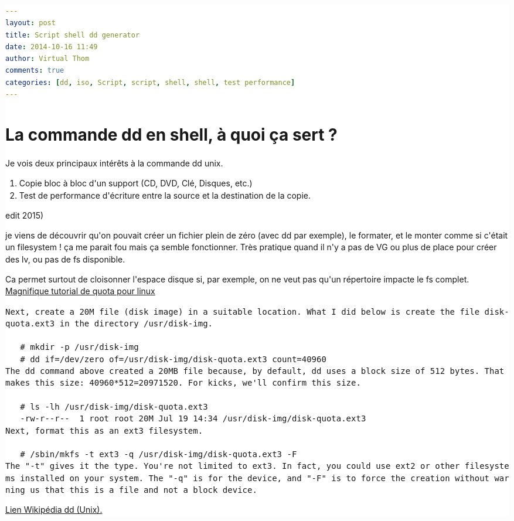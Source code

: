 ```yaml
---
layout: post
title: Script shell dd generator
date: 2014-10-16 11:49
author: Virtual Thom
comments: true
categories: [dd, iso, Script, script, shell, shell, test performance]
---
```

# La commande dd en shell, à quoi ça sert ?
Je vois deux principaux intérêts à la commande dd unix.
1. Copie bloc à bloc d'un support (CD, DVD, Clé, Disques, etc.)
2. Test de performance d'écriture entre la source et la destination de la copie.

<p>edit 2015)</p>
<p>je viens de découvrir qu'on pouvait créer un fichier plein de zéro (avec dd par exemple), le formater, et le monter comme si c'était un filesystem ! ça me parait fou mais ça semble fonctionner. Très pratique quand il n'y a pas de VG ou plus de place pour créer des lv, ou pas de fs disponible. 

Ca permet surtout de cloisonner l'espace disque si, par exemple, on ne veut pas qu'un répertoire impacte le fs complet.
<a href="http://souptonuts.sourceforge.net/quota_tutorial.html" title="Linux quota tutorial">Magnifique tutorial de quota pour linux</a>
<pre>
Next, create a 20M file (disk image) in a suitable location. What I did below is create the file disk-quota.ext3 in the directory /usr/disk-img.

   # mkdir -p /usr/disk-img
   # dd if=/dev/zero of=/usr/disk-img/disk-quota.ext3 count=40960
The dd command above created a 20MB file because, by default, dd uses a block size of 512 bytes. That makes this size: 40960*512=20971520. For kicks, we'll confirm this size.

   # ls -lh /usr/disk-img/disk-quota.ext3
   -rw-r--r--  1 root root 20M Jul 19 14:34 /usr/disk-img/disk-quota.ext3
Next, format this as an ext3 filesystem.

   # /sbin/mkfs -t ext3 -q /usr/disk-img/disk-quota.ext3 -F
The "-t" gives it the type. You're not limited to ext3. In fact, you could use ext2 or other filesystems installed on your system. The "-q" is for the device, and "-F" is to force the creation without warning us that this is a file and not a block device.
</pre>
</p>

<a title="Lien Wikipédia dd (Unix)" href="http://fr.wikipedia.org/wiki/Dd_%28Unix%29">Lien Wikipédia dd (Unix).</a>
